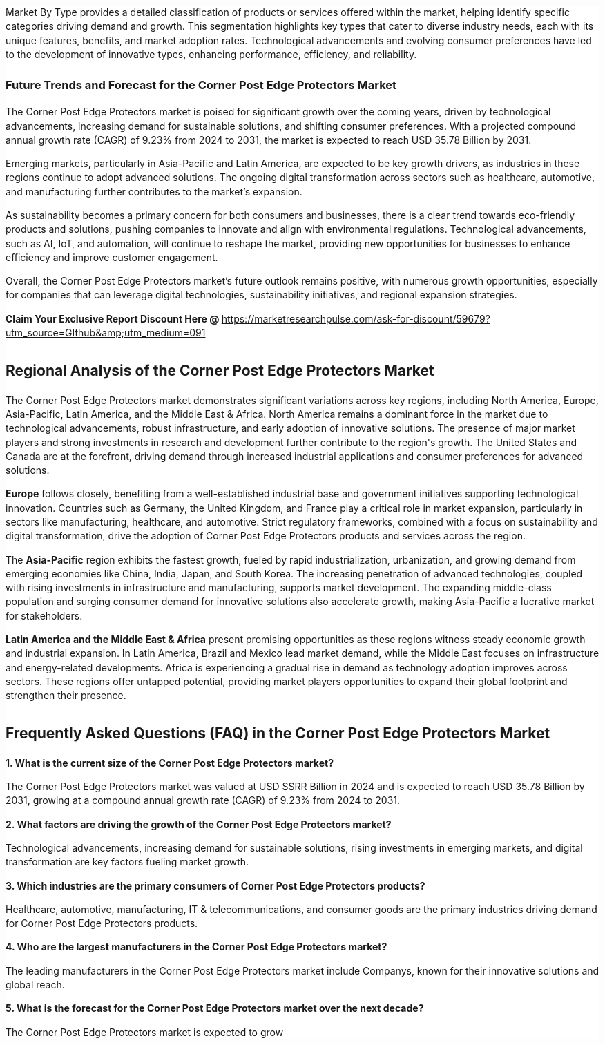 Market By Type provides a detailed classification of products or services offered within the market, helping identify specific categories driving demand and growth. This segmentation highlights key types that cater to diverse industry needs, each with its unique features, benefits, and market adoption rates. Technological advancements and evolving consumer preferences have led to the development of innovative types, enhancing performance, efficiency, and reliability.</p><h3>Future Trends and Forecast for the Corner Post Edge Protectors Market</h3><p>The Corner Post Edge Protectors market is poised for significant growth over the coming years, driven by technological advancements, increasing demand for sustainable solutions, and shifting consumer preferences. With a projected compound annual growth rate (CAGR) of 9.23% from 2024 to 2031, the market is expected to reach USD 35.78 Billion by 2031.</p><p>Emerging markets, particularly in Asia-Pacific and Latin America, are expected to be key growth drivers, as industries in these regions continue to adopt advanced solutions. The ongoing digital transformation across sectors such as healthcare, automotive, and manufacturing further contributes to the market&rsquo;s expansion.</p><p>As sustainability becomes a primary concern for both consumers and businesses, there is a clear trend towards eco-friendly products and solutions, pushing companies to innovate and align with environmental regulations. Technological advancements, such as AI, IoT, and automation, will continue to reshape the market, providing new opportunities for businesses to enhance efficiency and improve customer engagement.</p><p>Overall, the Corner Post Edge Protectors market&rsquo;s future outlook remains positive, with numerous growth opportunities, especially for companies that can leverage digital technologies, sustainability initiatives, and regional expansion strategies.</p><p><strong>Claim Your Exclusive Report Discount Here @ </strong><a href="https://marketresearchpulse.com/ask-for-discount/59679?utm_source=GIthub&amp;utm_medium=091">https://marketresearchpulse.com/ask-for-discount/59679?utm_source=GIthub&amp;utm_medium=091</a></p><h2><strong>Regional Analysis of the Corner Post Edge Protectors Market</strong></h2><p>The Corner Post Edge Protectors market demonstrates significant variations across key regions, including North America, Europe, Asia-Pacific, Latin America, and the Middle East &amp; Africa. North America remains a dominant force in the market due to technological advancements, robust infrastructure, and early adoption of innovative solutions. The presence of major market players and strong investments in research and development further contribute to the region's growth. The United States and Canada are at the forefront, driving demand through increased industrial applications and consumer preferences for advanced solutions.</p><p><strong>Europe</strong> follows closely, benefiting from a well-established industrial base and government initiatives supporting technological innovation. Countries such as Germany, the United Kingdom, and France play a critical role in market expansion, particularly in sectors like manufacturing, healthcare, and automotive. Strict regulatory frameworks, combined with a focus on sustainability and digital transformation, drive the adoption of Corner Post Edge Protectors products and services across the region.</p><p>The <strong>Asia-Pacific</strong> region exhibits the fastest growth, fueled by rapid industrialization, urbanization, and growing demand from emerging economies like China, India, Japan, and South Korea. The increasing penetration of advanced technologies, coupled with rising investments in infrastructure and manufacturing, supports market development. The expanding middle-class population and surging consumer demand for innovative solutions also accelerate growth, making Asia-Pacific a lucrative market for stakeholders.</p><p><strong>Latin America and the Middle East &amp; Africa</strong> present promising opportunities as these regions witness steady economic growth and industrial expansion. In Latin America, Brazil and Mexico lead market demand, while the Middle East focuses on infrastructure and energy-related developments. Africa is experiencing a gradual rise in demand as technology adoption improves across sectors. These regions offer untapped potential, providing market players opportunities to expand their global footprint and strengthen their presence.</p><h2><strong>Frequently Asked Questions (FAQ) in the Corner Post Edge Protectors Market</strong></h2><p><strong>1. What is the current size of the Corner Post Edge Protectors market?</strong></p><p>The Corner Post Edge Protectors market was valued at USD SSRR Billion in 2024 and is expected to reach USD 35.78 Billion by 2031, growing at a compound annual growth rate (CAGR) of 9.23% from 2024 to 2031.</p><p><strong>2. What factors are driving the growth of the Corner Post Edge Protectors market?</strong></p><p>Technological advancements, increasing demand for sustainable solutions, rising investments in emerging markets, and digital transformation are key factors fueling market growth.</p><p><strong>3. Which industries are the primary consumers of Corner Post Edge Protectors products?</strong></p><p>Healthcare, automotive, manufacturing, IT &amp; telecommunications, and consumer goods are the primary industries driving demand for Corner Post Edge Protectors products.</p><p><strong>4. Who are the largest manufacturers in the Corner Post Edge Protectors market?</strong></p><p>The leading manufacturers in the Corner Post Edge Protectors market include Companys, known for their innovative solutions and global reach.</p><p><strong>5. What is the forecast for the Corner Post Edge Protectors market over the next decade?</strong></p><p>The Corner Post Edge Protectors market is expected to grow